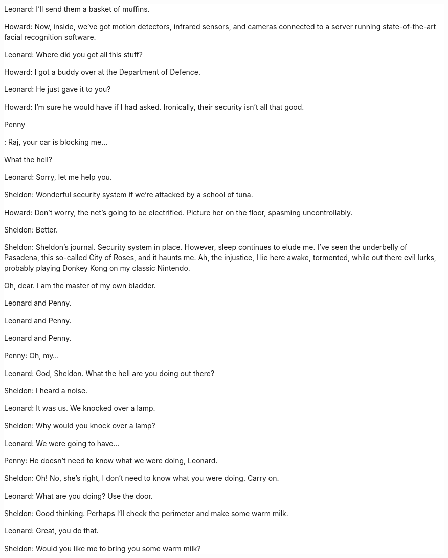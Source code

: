 Leonard: I’ll send them a basket of muffins.

Howard: Now, inside, we’ve got motion detectors, infrared sensors, and cameras connected to a server running state-of-the-art facial recognition software.

Leonard: Where did you get all this stuff?

Howard: I got a buddy over at the Department of Defence.

Leonard: He just gave it to you?

Howard: I’m sure he would have if I had asked. Ironically, their security isn’t all that good.

Penny 

: Raj, your car is blocking me… 

What the hell?

Leonard: Sorry, let me help you.

Sheldon: Wonderful security system if we’re attacked by a school of tuna.

Howard: Don’t worry, the net’s going to be electrified. Picture her on the floor, spasming uncontrollably.

Sheldon: Better.

Sheldon: Sheldon’s journal. Security system in place. However, sleep continues to elude me. I’ve seen the underbelly of Pasadena, this so-called City of Roses, and it haunts me. Ah, the injustice, I lie here awake, tormented, while out there evil lurks, probably playing Donkey Kong on my classic Nintendo. 

Oh, dear. I am the master of my own bladder. 

Leonard and Penny. 

Leonard and Penny.

Leonard and Penny.

Penny: Oh, my…

Leonard: God, Sheldon. What the hell are you doing out there?

Sheldon: I heard a noise.

Leonard: It was us. We knocked over a lamp.

Sheldon: Why would you knock over a lamp?

Leonard: We were going to have…

Penny: He doesn’t need to know what we were doing, Leonard.

Sheldon: Oh! No, she’s right, I don’t need to know what you were doing. Carry on. 

Leonard: What are you doing? Use the door.

Sheldon: Good thinking. Perhaps I’ll check the perimeter and make some warm milk.

Leonard: Great, you do that.

Sheldon: Would you like me to bring you some warm milk?
